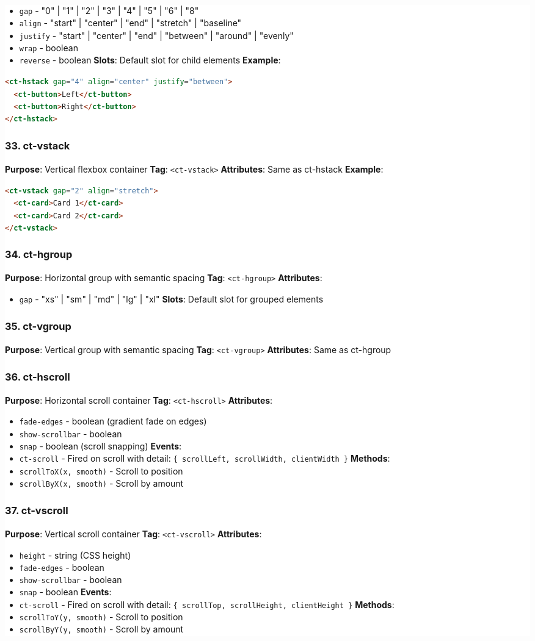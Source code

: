 - `gap` - "0" | "1" | "2" | "3" | "4" | "5" | "6" | "8"
- `align` - "start" | "center" | "end" | "stretch" | "baseline"
- `justify` - "start" | "center" | "end" | "between" | "around" | "evenly"
- `wrap` - boolean
- `reverse` - boolean **Slots**: Default slot for child elements **Example**:

```html
<ct-hstack gap="4" align="center" justify="between">
  <ct-button>Left</ct-button>
  <ct-button>Right</ct-button>
</ct-hstack>
```

### 33. ct-vstack

**Purpose**: Vertical flexbox container **Tag**: `<ct-vstack>` **Attributes**:
Same as ct-hstack **Example**:

```html
<ct-vstack gap="2" align="stretch">
  <ct-card>Card 1</ct-card>
  <ct-card>Card 2</ct-card>
</ct-vstack>
```

### 34. ct-hgroup

**Purpose**: Horizontal group with semantic spacing **Tag**: `<ct-hgroup>`
**Attributes**:

- `gap` - "xs" | "sm" | "md" | "lg" | "xl" **Slots**: Default slot for grouped
  elements

### 35. ct-vgroup

**Purpose**: Vertical group with semantic spacing **Tag**: `<ct-vgroup>`
**Attributes**: Same as ct-hgroup

### 36. ct-hscroll

**Purpose**: Horizontal scroll container **Tag**: `<ct-hscroll>` **Attributes**:

- `fade-edges` - boolean (gradient fade on edges)
- `show-scrollbar` - boolean
- `snap` - boolean (scroll snapping) **Events**:
- `ct-scroll` - Fired on scroll with detail:
  `{ scrollLeft, scrollWidth, clientWidth }` **Methods**:
- `scrollToX(x, smooth)` - Scroll to position
- `scrollByX(x, smooth)` - Scroll by amount

### 37. ct-vscroll

**Purpose**: Vertical scroll container **Tag**: `<ct-vscroll>` **Attributes**:

- `height` - string (CSS height)
- `fade-edges` - boolean
- `show-scrollbar` - boolean
- `snap` - boolean **Events**:
- `ct-scroll` - Fired on scroll with detail:
  `{ scrollTop, scrollHeight, clientHeight }` **Methods**:
- `scrollToY(y, smooth)` - Scroll to position
- `scrollByY(y, smooth)` - Scroll by amount
